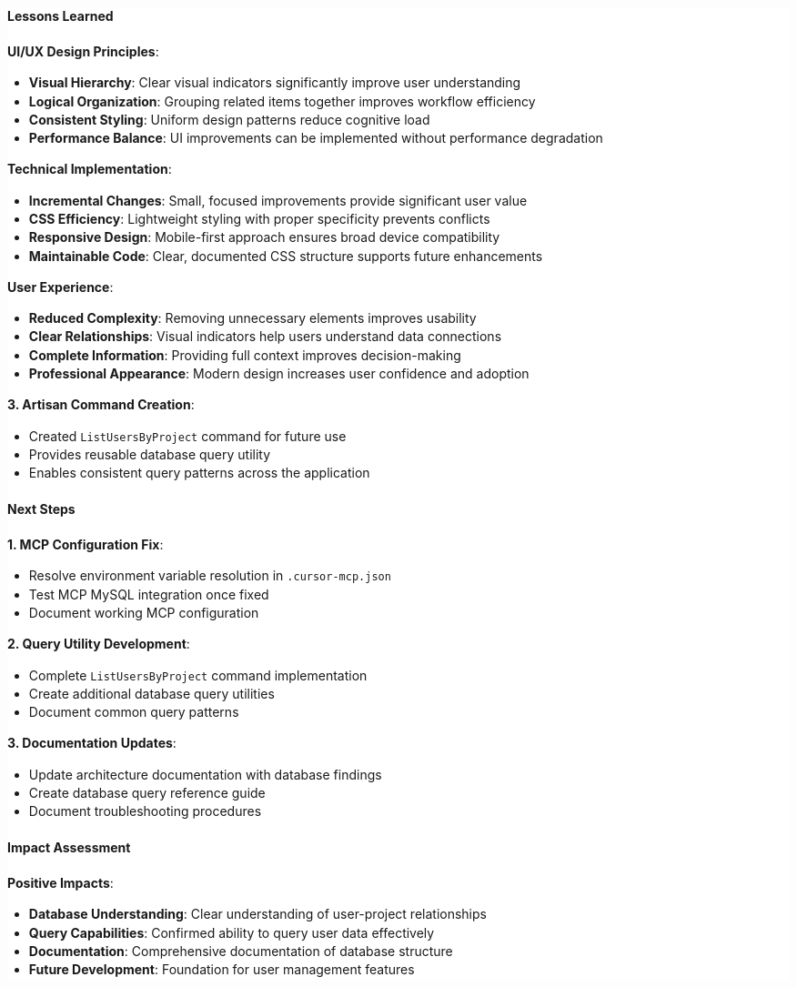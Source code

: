 #### **Lessons Learned**

**UI/UX Design Principles**:

-   **Visual Hierarchy**: Clear visual indicators significantly improve user understanding
-   **Logical Organization**: Grouping related items together improves workflow efficiency
-   **Consistent Styling**: Uniform design patterns reduce cognitive load
-   **Performance Balance**: UI improvements can be implemented without performance degradation

**Technical Implementation**:

-   **Incremental Changes**: Small, focused improvements provide significant user value
-   **CSS Efficiency**: Lightweight styling with proper specificity prevents conflicts
-   **Responsive Design**: Mobile-first approach ensures broad device compatibility
-   **Maintainable Code**: Clear, documented CSS structure supports future enhancements

**User Experience**:

-   **Reduced Complexity**: Removing unnecessary elements improves usability
-   **Clear Relationships**: Visual indicators help users understand data connections
-   **Complete Information**: Providing full context improves decision-making
-   **Professional Appearance**: Modern design increases user confidence and adoption

**3. Artisan Command Creation**:

-   Created `ListUsersByProject` command for future use
-   Provides reusable database query utility
-   Enables consistent query patterns across the application

#### **Next Steps**

**1. MCP Configuration Fix**:

-   Resolve environment variable resolution in `.cursor-mcp.json`
-   Test MCP MySQL integration once fixed
-   Document working MCP configuration

**2. Query Utility Development**:

-   Complete `ListUsersByProject` command implementation
-   Create additional database query utilities
-   Document common query patterns

**3. Documentation Updates**:

-   Update architecture documentation with database findings
-   Create database query reference guide
-   Document troubleshooting procedures

#### **Impact Assessment**

**Positive Impacts**:

-   **Database Understanding**: Clear understanding of user-project relationships
-   **Query Capabilities**: Confirmed ability to query user data effectively
-   **Documentation**: Comprehensive documentation of database structure
-   **Future Development**: Foundation for user management features
